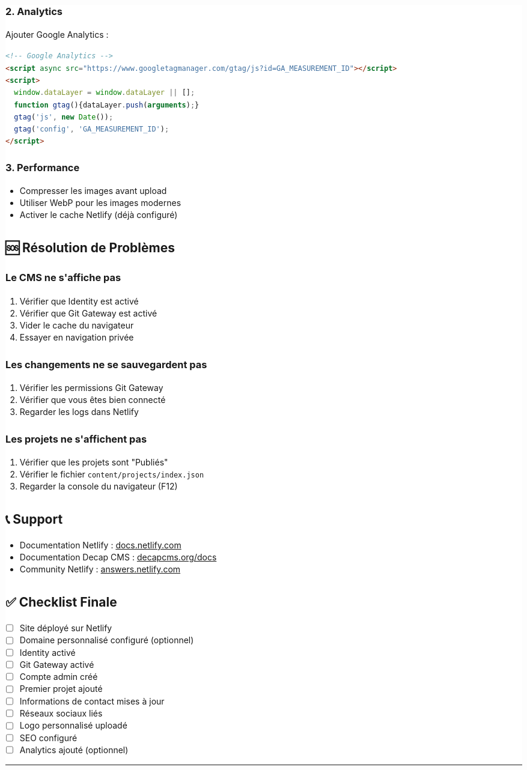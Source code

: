 ### 2. Analytics

Ajouter Google Analytics :

```html
<!-- Google Analytics -->
<script async src="https://www.googletagmanager.com/gtag/js?id=GA_MEASUREMENT_ID"></script>
<script>
  window.dataLayer = window.dataLayer || [];
  function gtag(){dataLayer.push(arguments);}
  gtag('js', new Date());
  gtag('config', 'GA_MEASUREMENT_ID');
</script>
```

### 3. Performance

- Compresser les images avant upload
- Utiliser WebP pour les images modernes
- Activer le cache Netlify (déjà configuré)

## 🆘 Résolution de Problèmes

### Le CMS ne s'affiche pas

1. Vérifier que Identity est activé
2. Vérifier que Git Gateway est activé
3. Vider le cache du navigateur
4. Essayer en navigation privée

### Les changements ne se sauvegardent pas

1. Vérifier les permissions Git Gateway
2. Vérifier que vous êtes bien connecté
3. Regarder les logs dans Netlify

### Les projets ne s'affichent pas

1. Vérifier que les projets sont "Publiés"
2. Vérifier le fichier `content/projects/index.json`
3. Regarder la console du navigateur (F12)

## 📞 Support

- Documentation Netlify : [docs.netlify.com](https://docs.netlify.com)
- Documentation Decap CMS : [decapcms.org/docs](https://decapcms.org/docs)
- Community Netlify : [answers.netlify.com](https://answers.netlify.com)

## ✅ Checklist Finale

- [ ] Site déployé sur Netlify
- [ ] Domaine personnalisé configuré (optionnel)
- [ ] Identity activé
- [ ] Git Gateway activé
- [ ] Compte admin créé
- [ ] Premier projet ajouté
- [ ] Informations de contact mises à jour
- [ ] Réseaux sociaux liés
- [ ] Logo personnalisé uploadé
- [ ] SEO configuré
- [ ] Analytics ajouté (optionnel)

---